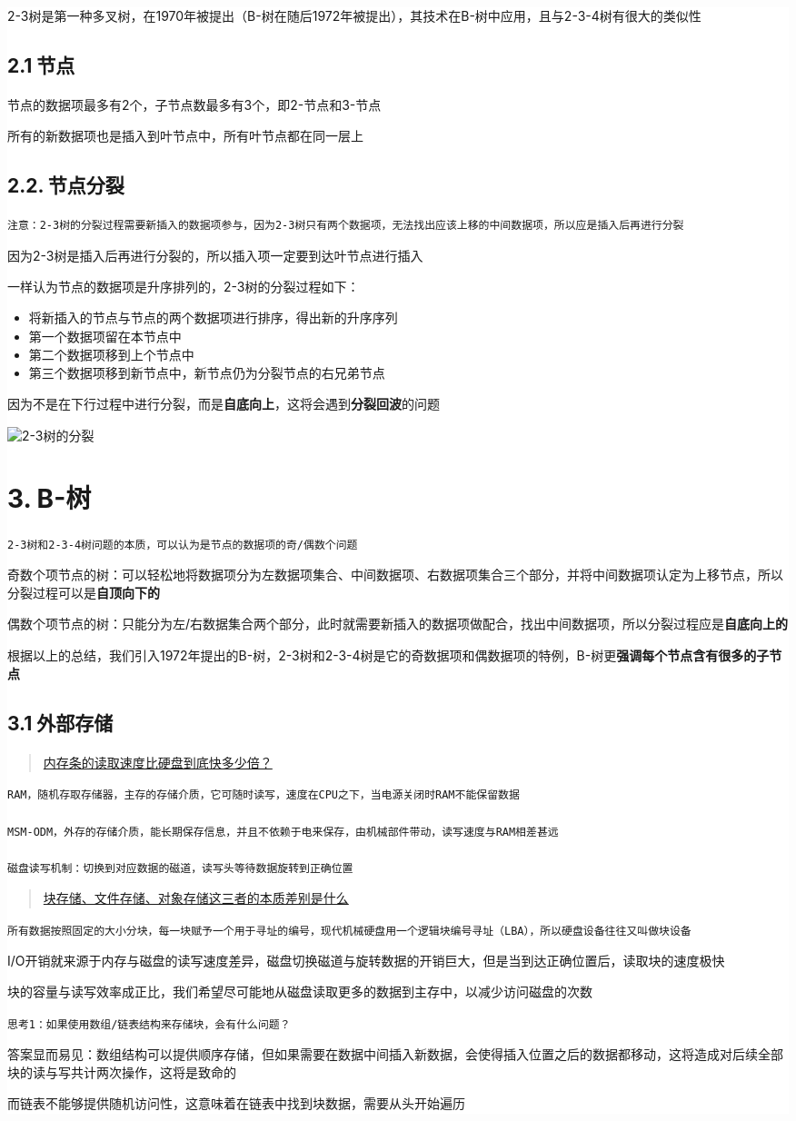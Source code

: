 2-3树是第一种多叉树，在1970年被提出（B-树在随后1972年被提出），其技术在B-树中应用，且与2-3-4树有很大的类似性

## **2.1 节点**

节点的数据项最多有2个，子节点数最多有3个，即2-节点和3-节点

所有的新数据项也是插入到叶节点中，所有叶节点都在同一层上

## **2.2. 节点分裂**

    注意：2-3树的分裂过程需要新插入的数据项参与，因为2-3树只有两个数据项，无法找出应该上移的中间数据项，所以应是插入后再进行分裂

因为2-3树是插入后再进行分裂的，所以插入项一定要到达叶节点进行插入

一样认为节点的数据项是升序排列的，2-3树的分裂过程如下：
- 将新插入的节点与节点的两个数据项进行排序，得出新的升序序列
- 第一个数据项留在本节点中
- 第二个数据项移到上个节点中
- 第三个数据项移到新节点中，新节点仍为分裂节点的右兄弟节点

因为不是在下行过程中进行分裂，而是**自底向上**，这将会遇到**分裂回波**的问题

![2-3树的分裂](https://asea-cch.life/upload/2021/06/2-3%E6%A0%91%E7%9A%84%E5%88%86%E8%A3%82-ed722ee3bb6140259a482d8dc7db0cde.png)

# **3. B-树**

    2-3树和2-3-4树问题的本质，可以认为是节点的数据项的奇/偶数个问题

奇数个项节点的树：可以轻松地将数据项分为左数据项集合、中间数据项、右数据项集合三个部分，并将中间数据项认定为上移节点，所以分裂过程可以是**自顶向下的**

偶数个项节点的树：只能分为左/右数据集合两个部分，此时就需要新插入的数据项做配合，找出中间数据项，所以分裂过程应是**自底向上的**

根据以上的总结，我们引入1972年提出的B-树，2-3树和2-3-4树是它的奇数据项和偶数据项的特例，B-树更**强调每个节点含有很多的子节点**

## **3.1 外部存储**

> [内存条的读取速度比硬盘到底快多少倍？](https://www.zhihu.com/question/266375329)
    
    RAM，随机存取存储器，主存的存储介质，它可随时读写，速度在CPU之下，当电源关闭时RAM不能保留数据

    MSM-ODM，外存的存储介质，能长期保存信息，并且不依赖于电来保存，由机械部件带动，读写速度与RAM相差甚远

    磁盘读写机制：切换到对应数据的磁道，读写头等待数据旋转到正确位置

> [块存储、文件存储、对象存储这三者的本质差别是什么](https://www.zhihu.com/question/21536660)

    所有数据按照固定的大小分块，每一块赋予一个用于寻址的编号，现代机械硬盘用一个逻辑块编号寻址（LBA），所以硬盘设备往往又叫做块设备

I/O开销就来源于内存与磁盘的读写速度差异，磁盘切换磁道与旋转数据的开销巨大，但是当到达正确位置后，读取块的速度极快

块的容量与读写效率成正比，我们希望尽可能地从磁盘读取更多的数据到主存中，以减少访问磁盘的次数

    思考1：如果使用数组/链表结构来存储块，会有什么问题？

答案显而易见：数组结构可以提供顺序存储，但如果需要在数据中间插入新数据，会使得插入位置之后的数据都移动，这将造成对后续全部块的读与写共计两次操作，这将是致命的

而链表不能够提供随机访问性，这意味着在链表中找到块数据，需要从头开始遍历
